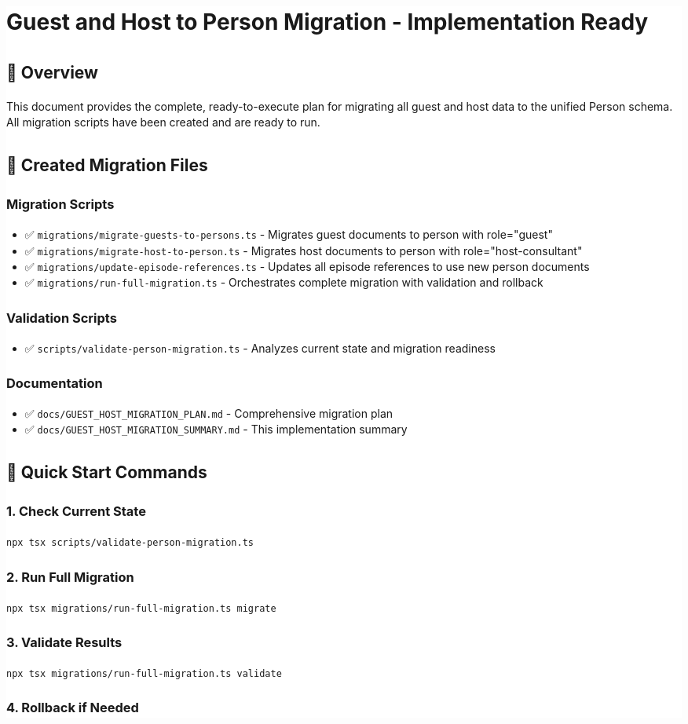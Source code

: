 # Guest and Host to Person Migration - Implementation Ready

## 🎯 Overview

This document provides the complete, ready-to-execute plan for migrating all guest and host data to the unified Person schema. All migration scripts have been created and are ready to run.

## 📁 Created Migration Files

### Migration Scripts

- ✅ `migrations/migrate-guests-to-persons.ts` - Migrates guest documents to person with role="guest"
- ✅ `migrations/migrate-host-to-person.ts` - Migrates host documents to person with role="host-consultant"
- ✅ `migrations/update-episode-references.ts` - Updates all episode references to use new person documents
- ✅ `migrations/run-full-migration.ts` - Orchestrates complete migration with validation and rollback

### Validation Scripts

- ✅ `scripts/validate-person-migration.ts` - Analyzes current state and migration readiness

### Documentation

- ✅ `docs/GUEST_HOST_MIGRATION_PLAN.md` - Comprehensive migration plan
- ✅ `docs/GUEST_HOST_MIGRATION_SUMMARY.md` - This implementation summary

## 🚀 Quick Start Commands

### 1. Check Current State

```bash
npx tsx scripts/validate-person-migration.ts
```

### 2. Run Full Migration

```bash
npx tsx migrations/run-full-migration.ts migrate
```

### 3. Validate Results

```bash
npx tsx migrations/run-full-migration.ts validate
```

### 4. Rollback if Needed
